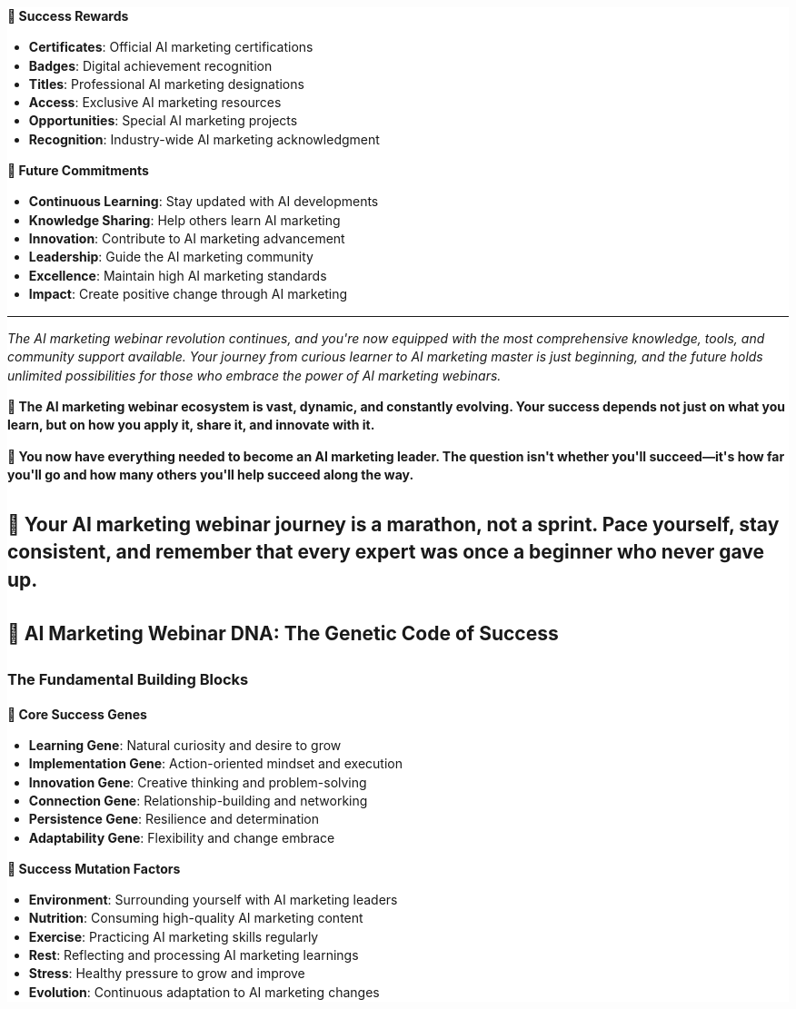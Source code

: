 **🌟 Success Rewards**
- **Certificates**: Official AI marketing certifications
- **Badges**: Digital achievement recognition
- **Titles**: Professional AI marketing designations
- **Access**: Exclusive AI marketing resources
- **Opportunities**: Special AI marketing projects
- **Recognition**: Industry-wide AI marketing acknowledgment

**🎯 Future Commitments**
- **Continuous Learning**: Stay updated with AI developments
- **Knowledge Sharing**: Help others learn AI marketing
- **Innovation**: Contribute to AI marketing advancement
- **Leadership**: Guide the AI marketing community
- **Excellence**: Maintain high AI marketing standards
- **Impact**: Create positive change through AI marketing

---

*The AI marketing webinar revolution continues, and you're now equipped with the most comprehensive knowledge, tools, and community support available. Your journey from curious learner to AI marketing master is just beginning, and the future holds unlimited possibilities for those who embrace the power of AI marketing webinars.*

**🌟 The AI marketing webinar ecosystem is vast, dynamic, and constantly evolving. Your success depends not just on what you learn, but on how you apply it, share it, and innovate with it.**

**🚀 You now have everything needed to become an AI marketing leader. The question isn't whether you'll succeed—it's how far you'll go and how many others you'll help succeed along the way.**

**🎯 Your AI marketing webinar journey is a marathon, not a sprint. Pace yourself, stay consistent, and remember that every expert was once a beginner who never gave up.**
---


## 🧬 AI Marketing Webinar DNA: The Genetic Code of Success


### **The Fundamental Building Blocks**

**🧬 Core Success Genes**
- **Learning Gene**: Natural curiosity and desire to grow
- **Implementation Gene**: Action-oriented mindset and execution
- **Innovation Gene**: Creative thinking and problem-solving
- **Connection Gene**: Relationship-building and networking
- **Persistence Gene**: Resilience and determination
- **Adaptability Gene**: Flexibility and change embrace

**🔬 Success Mutation Factors**
- **Environment**: Surrounding yourself with AI marketing leaders
- **Nutrition**: Consuming high-quality AI marketing content
- **Exercise**: Practicing AI marketing skills regularly
- **Rest**: Reflecting and processing AI marketing learnings
- **Stress**: Healthy pressure to grow and improve
- **Evolution**: Continuous adaptation to AI marketing changes
